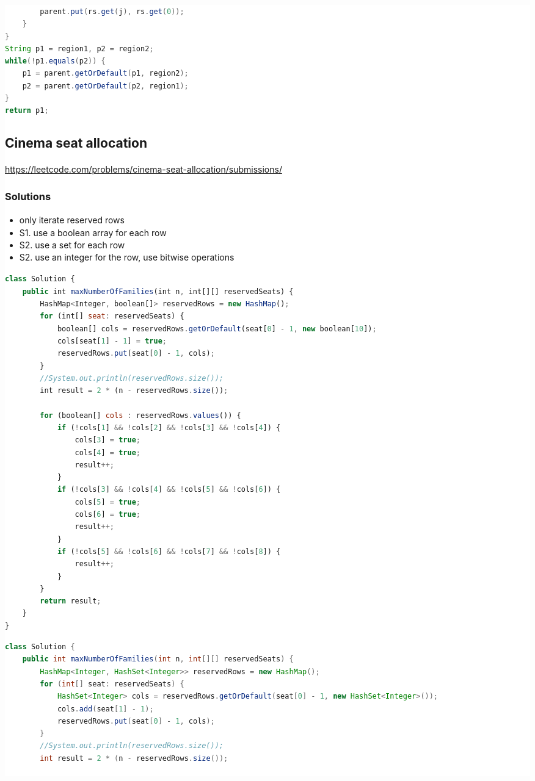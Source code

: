 ``` java without set
        parent.put(rs.get(j), rs.get(0));
    }
}
String p1 = region1, p2 = region2;
while(!p1.equals(p2)) {
    p1 = parent.getOrDefault(p1, region2);
    p2 = parent.getOrDefault(p2, region1);
}
return p1;
```


## Cinema seat allocation
https://leetcode.com/problems/cinema-seat-allocation/submissions/

### Solutions
- only iterate reserved rows
- S1. use a boolean array for each row
- S2. use a set for each row
- S2. use an integer for the row, use bitwise operations

```javascript 1.5
class Solution {
    public int maxNumberOfFamilies(int n, int[][] reservedSeats) {
        HashMap<Integer, boolean[]> reservedRows = new HashMap();
        for (int[] seat: reservedSeats) {
            boolean[] cols = reservedRows.getOrDefault(seat[0] - 1, new boolean[10]);
            cols[seat[1] - 1] = true;
            reservedRows.put(seat[0] - 1, cols);
        }
        //System.out.println(reservedRows.size());
        int result = 2 * (n - reservedRows.size());
        
        for (boolean[] cols : reservedRows.values()) {
            if (!cols[1] && !cols[2] && !cols[3] && !cols[4]) {
                cols[3] = true;
                cols[4] = true;
                result++;
            }
            if (!cols[3] && !cols[4] && !cols[5] && !cols[6]) {
                cols[5] = true;
                cols[6] = true;
                result++;
            }
            if (!cols[5] && !cols[6] && !cols[7] && !cols[8]) {
                result++;
            }
        }
        return result; 
    }
}
```
```java S2
class Solution {
    public int maxNumberOfFamilies(int n, int[][] reservedSeats) {
        HashMap<Integer, HashSet<Integer>> reservedRows = new HashMap();
        for (int[] seat: reservedSeats) {
            HashSet<Integer> cols = reservedRows.getOrDefault(seat[0] - 1, new HashSet<Integer>());
            cols.add(seat[1] - 1);
            reservedRows.put(seat[0] - 1, cols);
        }
        //System.out.println(reservedRows.size());
        int result = 2 * (n - reservedRows.size());
        
```